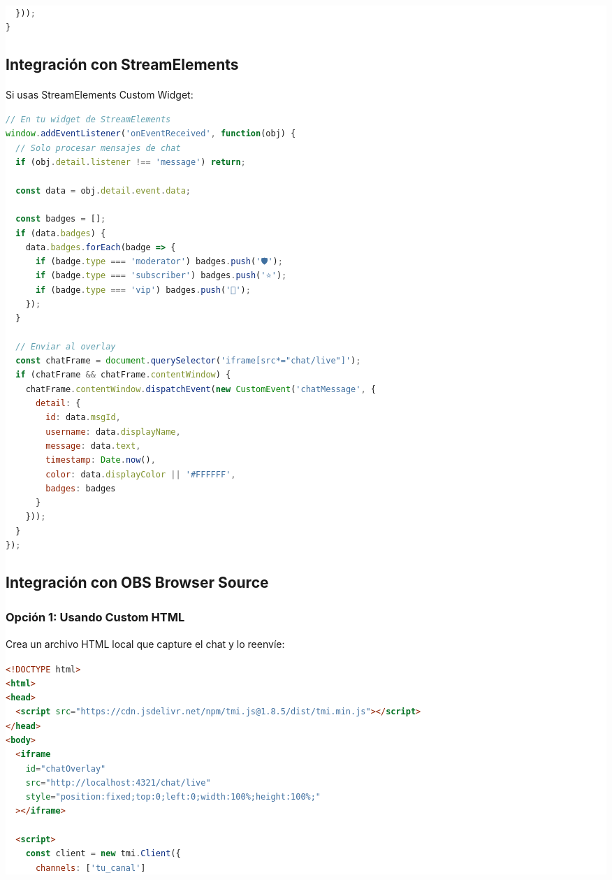 ```javascript
  }));
}
```

## Integración con StreamElements

Si usas StreamElements Custom Widget:

```javascript
// En tu widget de StreamElements
window.addEventListener('onEventReceived', function(obj) {
  // Solo procesar mensajes de chat
  if (obj.detail.listener !== 'message') return;

  const data = obj.detail.event.data;

  const badges = [];
  if (data.badges) {
    data.badges.forEach(badge => {
      if (badge.type === 'moderator') badges.push('🛡️');
      if (badge.type === 'subscriber') badges.push('⭐');
      if (badge.type === 'vip') badges.push('💎');
    });
  }

  // Enviar al overlay
  const chatFrame = document.querySelector('iframe[src*="chat/live"]');
  if (chatFrame && chatFrame.contentWindow) {
    chatFrame.contentWindow.dispatchEvent(new CustomEvent('chatMessage', {
      detail: {
        id: data.msgId,
        username: data.displayName,
        message: data.text,
        timestamp: Date.now(),
        color: data.displayColor || '#FFFFFF',
        badges: badges
      }
    }));
  }
});
```

## Integración con OBS Browser Source

### Opción 1: Usando Custom HTML

Crea un archivo HTML local que capture el chat y lo reenvíe:

```html
<!DOCTYPE html>
<html>
<head>
  <script src="https://cdn.jsdelivr.net/npm/tmi.js@1.8.5/dist/tmi.min.js"></script>
</head>
<body>
  <iframe
    id="chatOverlay"
    src="http://localhost:4321/chat/live"
    style="position:fixed;top:0;left:0;width:100%;height:100%;"
  ></iframe>

  <script>
    const client = new tmi.Client({
      channels: ['tu_canal']
```